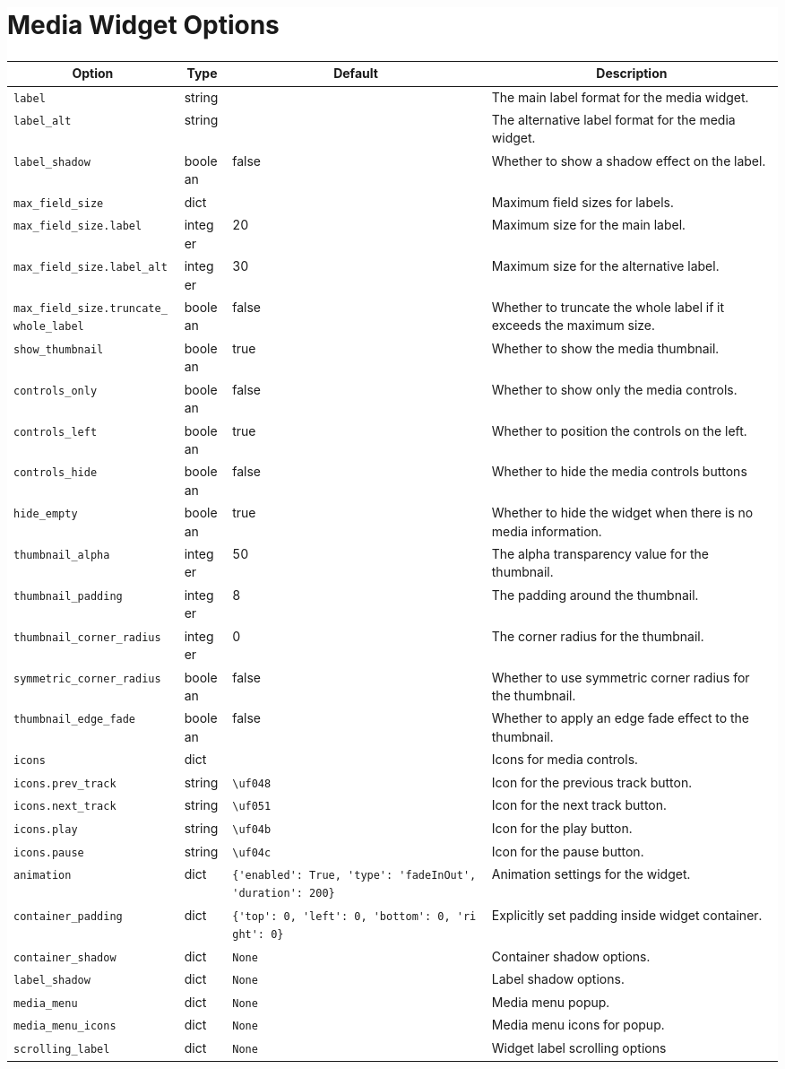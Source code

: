 # Media Widget Options

| Option                                | Type      | Default                                                   | Description                                                        |
| -------------------------             | --------- | ---------                                                 | -------------------------------------                              |
| `label`                               | string    |                                                           | The main label format for the media widget.                        |
| `label_alt`                           | string    |                                                           | The alternative label format for the media widget.                 |
| `label_shadow`                        | boolean   | false                                                     | Whether to show a shadow effect on the label.                      |
| `max_field_size`                      | dict      |                                                           | Maximum field sizes for labels.                                    |
| `max_field_size.label`                | integer   | 20                                                        | Maximum size for the main label.                                   |
| `max_field_size.label_alt`            | integer   | 30                                                        | Maximum size for the alternative label.                            |
| `max_field_size.truncate_whole_label` | boolean   | false                                                     | Whether to truncate the whole label if it exceeds the maximum size.|
| `show_thumbnail`                      | boolean   | true                                                      | Whether to show the media thumbnail.                               |
| `controls_only`                       | boolean   | false                                                     | Whether to show only the media controls.                           |
| `controls_left`                       | boolean   | true                                                      | Whether to position the controls on the left.                      |
| `controls_hide`                       | boolean   | false                                                     | Whether to hide the media controls buttons                         |
| `hide_empty`                          | boolean   | true                                                      | Whether to hide the widget when there is no media information.     |
| `thumbnail_alpha`                     | integer   | 50                                                        | The alpha transparency value for the thumbnail.                    |
| `thumbnail_padding`                   | integer   | 8                                                         | The padding around the thumbnail.                                  |
| `thumbnail_corner_radius`             | integer   | 0                                                         | The corner radius for the thumbnail.                               |
| `symmetric_corner_radius`             | boolean   | false                                                     | Whether to use symmetric corner radius for the thumbnail.          |
| `thumbnail_edge_fade`                 | boolean   | false                                                     | Whether to apply an edge fade effect to the thumbnail.             |
| `icons`                               | dict      |                                                           | Icons for media controls.                                          |
| `icons.prev_track`                    | string    | `\uf048`                                                  | Icon for the previous track button.                                |
| `icons.next_track`                    | string    | `\uf051`                                                  | Icon for the next track button.                                    |
| `icons.play`                          | string    | `\uf04b`                                                  | Icon for the play button.                                          |
| `icons.pause`                         | string    | `\uf04c`                                                  | Icon for the pause button.                                         |
| `animation`                           | dict      | `{'enabled': True, 'type': 'fadeInOut', 'duration': 200}` | Animation settings for the widget.                                 |
| `container_padding`                   | dict      | `{'top': 0, 'left': 0, 'bottom': 0, 'right': 0}`          | Explicitly set padding inside widget container.                    |
| `container_shadow`                    | dict      | `None`                                                    | Container shadow options.                                          |
| `label_shadow`                        | dict      | `None`                                                    | Label shadow options.                                              |
| `media_menu`                          | dict      | `None`                                                    | Media menu popup.                                                  |
| `media_menu_icons`                    | dict      | `None`                                                    | Media menu icons for popup.                                        |
| `scrolling_label`                     | dict      | `None`                                                    | Widget label scrolling options                                     |
